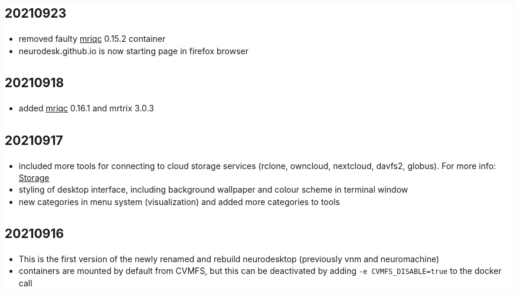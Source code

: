 
## 20210923
- removed faulty [mriqc](https://mriqc.readthedocs.io/en/latest/) 0.15.2 container
- neurodesk.github.io is now starting page in firefox browser

## 20210918
- added [mriqc](https://mriqc.readthedocs.io/en/latest/) 0.16.1 and mrtrix 3.0.3

## 20210917
- included more tools for connecting to cloud storage services (rclone, owncloud, nextcloud, davfs2, globus). For more info: [Storage](/docs/getting-started/neurodesktop/storage)
- styling of desktop interface, including background wallpaper and colour scheme in terminal window
- new categories in menu system (visualization) and added more categories to tools

## 20210916
- This is the first version of the newly renamed and rebuild neurodesktop (previously vnm and neuromachine)
- containers are mounted by default from CVMFS, but this can be deactivated by adding `-e CVMFS_DISABLE=true` to the docker call

